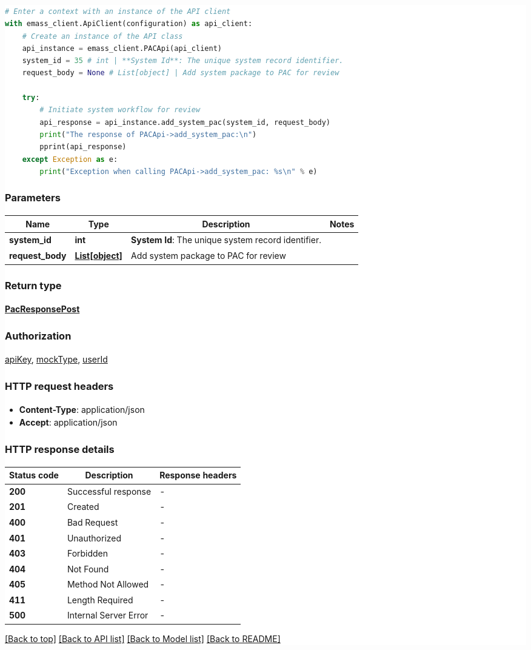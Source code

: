 ```python
# Enter a context with an instance of the API client
with emass_client.ApiClient(configuration) as api_client:
    # Create an instance of the API class
    api_instance = emass_client.PACApi(api_client)
    system_id = 35 # int | **System Id**: The unique system record identifier.
    request_body = None # List[object] | Add system package to PAC for review

    try:
        # Initiate system workflow for review
        api_response = api_instance.add_system_pac(system_id, request_body)
        print("The response of PACApi->add_system_pac:\n")
        pprint(api_response)
    except Exception as e:
        print("Exception when calling PACApi->add_system_pac: %s\n" % e)
```



### Parameters

Name | Type | Description  | Notes
------------- | ------------- | ------------- | -------------
 **system_id** | **int**| **System Id**: The unique system record identifier. | 
 **request_body** | [**List[object]**](object.md)| Add system package to PAC for review | 

### Return type

[**PacResponsePost**](PacResponsePost.md)

### Authorization

[apiKey](../README.md#apiKey), [mockType](../README.md#mockType), [userId](../README.md#userId)

### HTTP request headers

 - **Content-Type**: application/json
 - **Accept**: application/json

### HTTP response details
| Status code | Description | Response headers |
|-------------|-------------|------------------|
**200** | Successful response |  -  |
**201** | Created |  -  |
**400** | Bad Request |  -  |
**401** | Unauthorized |  -  |
**403** | Forbidden |  -  |
**404** | Not Found |  -  |
**405** | Method Not Allowed |  -  |
**411** | Length Required |  -  |
**500** | Internal Server Error |  -  |

[[Back to top]](#) [[Back to API list]](../README.md#documentation-for-api-endpoints) [[Back to Model list]](../README.md#documentation-for-models) [[Back to README]](../README.md)
